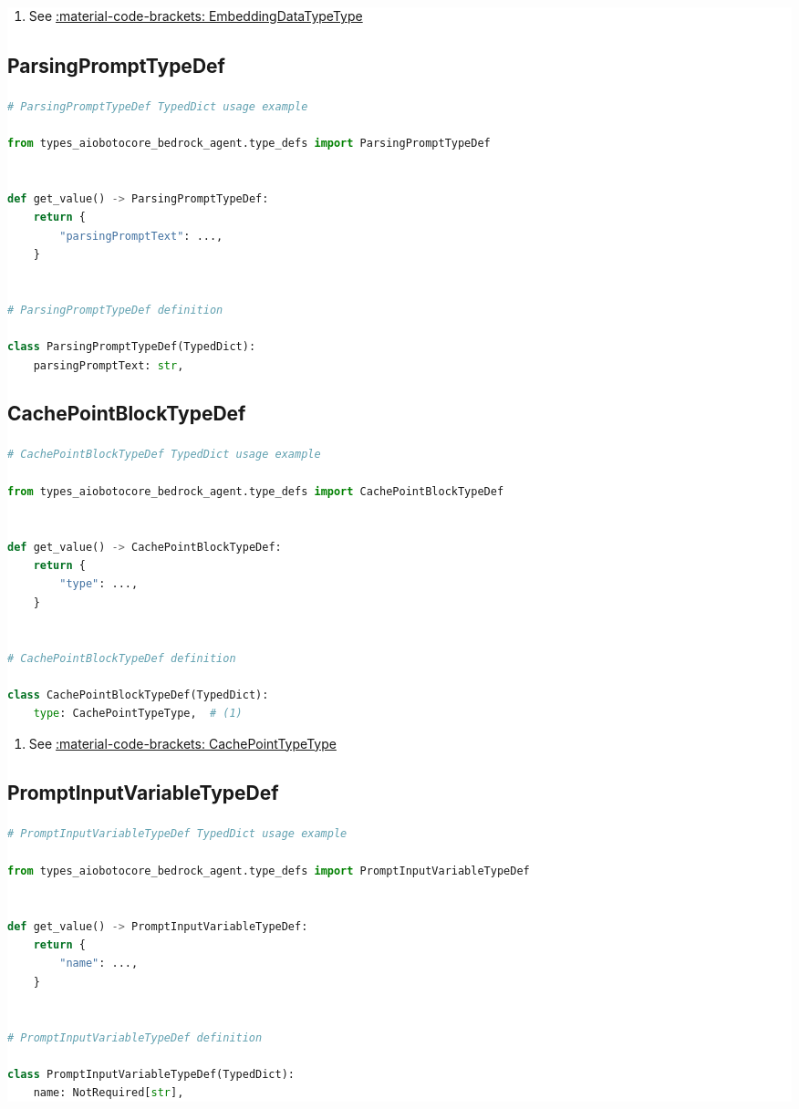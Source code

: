1. See [:material-code-brackets: EmbeddingDataTypeType](./literals.md#embeddingdatatypetype)

## ParsingPromptTypeDef

```python
# ParsingPromptTypeDef TypedDict usage example

from types_aiobotocore_bedrock_agent.type_defs import ParsingPromptTypeDef


def get_value() -> ParsingPromptTypeDef:
    return {
        "parsingPromptText": ...,
    }


# ParsingPromptTypeDef definition

class ParsingPromptTypeDef(TypedDict):
    parsingPromptText: str,
```


## CachePointBlockTypeDef

```python
# CachePointBlockTypeDef TypedDict usage example

from types_aiobotocore_bedrock_agent.type_defs import CachePointBlockTypeDef


def get_value() -> CachePointBlockTypeDef:
    return {
        "type": ...,
    }


# CachePointBlockTypeDef definition

class CachePointBlockTypeDef(TypedDict):
    type: CachePointTypeType,  # (1)
```

1. See [:material-code-brackets: CachePointTypeType](./literals.md#cachepointtypetype)

## PromptInputVariableTypeDef

```python
# PromptInputVariableTypeDef TypedDict usage example

from types_aiobotocore_bedrock_agent.type_defs import PromptInputVariableTypeDef


def get_value() -> PromptInputVariableTypeDef:
    return {
        "name": ...,
    }


# PromptInputVariableTypeDef definition

class PromptInputVariableTypeDef(TypedDict):
    name: NotRequired[str],
```
